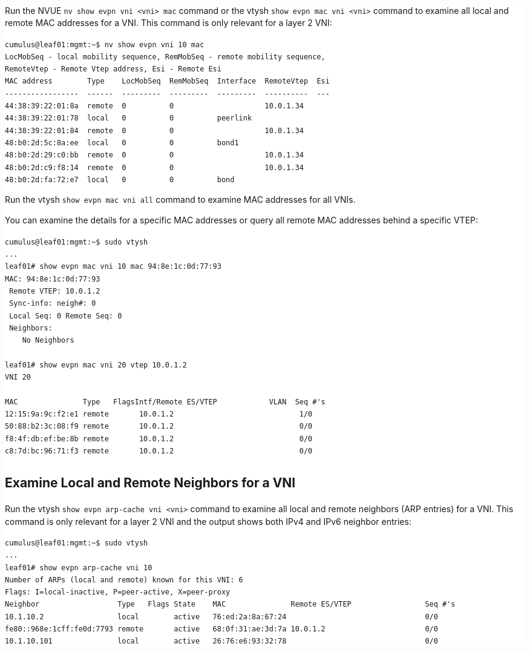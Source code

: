 Run the NVUE `nv show evpn vni <vni> mac` command or the vtysh `show evpn mac vni <vni>` command to examine all local and remote MAC addresses for a VNI. This command is only relevant for a layer 2 VNI:

```
cumulus@leaf01:mgmt:~$ nv show evpn vni 10 mac                                                                               
LocMobSeq - local mobility sequence, RemMobSeq - remote mobility sequence,      
RemoteVtep - Remote Vtep address, Esi - Remote Esi                              
MAC address        Type    LocMobSeq  RemMobSeq  Interface  RemoteVtep  Esi
-----------------  ------  ---------  ---------  ---------  ----------  ---
44:38:39:22:01:8a  remote  0          0                     10.0.1.34      
44:38:39:22:01:78  local   0          0          peerlink                  
44:38:39:22:01:84  remote  0          0                     10.0.1.34      
48:b0:2d:5c:8a:ee  local   0          0          bond1                     
48:b0:2d:29:c0:bb  remote  0          0                     10.0.1.34      
48:b0:2d:c9:f8:14  remote  0          0                     10.0.1.34      
48:b0:2d:fa:72:e7  local   0          0          bond      
```

Run the vtysh `show evpn mac vni all` command to examine MAC addresses for all VNIs.

You can examine the details for a specific MAC addresses or query all remote MAC addresses behind a specific VTEP:

```
cumulus@leaf01:mgmt:~$ sudo vtysh
...
leaf01# show evpn mac vni 10 mac 94:8e:1c:0d:77:93
MAC: 94:8e:1c:0d:77:93
 Remote VTEP: 10.0.1.2
 Sync-info: neigh#: 0
 Local Seq: 0 Remote Seq: 0
 Neighbors:
    No Neighbors

leaf01# show evpn mac vni 20 vtep 10.0.1.2
VNI 20

MAC               Type   FlagsIntf/Remote ES/VTEP            VLAN  Seq #'s
12:15:9a:9c:f2:e1 remote       10.0.1.2                             1/0
50:88:b2:3c:08:f9 remote       10.0.1.2                             0/0
f8:4f:db:ef:be:8b remote       10.0.1.2                             0/0
c8:7d:bc:96:71:f3 remote       10.0.1.2                             0/0
```

## Examine Local and Remote Neighbors for a VNI

Run the vtysh `show evpn arp-cache vni <vni>` command to examine all local and remote neighbors (ARP entries) for a VNI. This command is only relevant for a layer 2 VNI and the output shows both IPv4 and IPv6 neighbor entries:

```
cumulus@leaf01:mgmt:~$ sudo vtysh
...
leaf01# show evpn arp-cache vni 10
Number of ARPs (local and remote) known for this VNI: 6
Flags: I=local-inactive, P=peer-active, X=peer-proxy
Neighbor                  Type   Flags State    MAC               Remote ES/VTEP                 Seq #'s
10.1.10.2                 local        active   76:ed:2a:8a:67:24                                0/0
fe80::968e:1cff:fe0d:7793 remote       active   68:0f:31:ae:3d:7a 10.0.1.2                       0/0
10.1.10.101               local        active   26:76:e6:93:32:78                                0/0
```